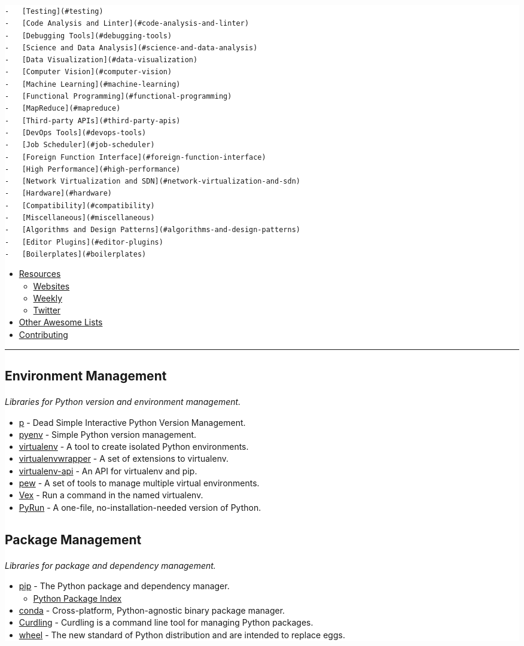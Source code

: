     -   [Testing](#testing)
    -   [Code Analysis and Linter](#code-analysis-and-linter)
    -   [Debugging Tools](#debugging-tools)
    -   [Science and Data Analysis](#science-and-data-analysis)
    -   [Data Visualization](#data-visualization)
    -   [Computer Vision](#computer-vision)
    -   [Machine Learning](#machine-learning)
    -   [Functional Programming](#functional-programming)
    -   [MapReduce](#mapreduce)
    -   [Third-party APIs](#third-party-apis)
    -   [DevOps Tools](#devops-tools)
    -   [Job Scheduler](#job-scheduler)
    -   [Foreign Function Interface](#foreign-function-interface)
    -   [High Performance](#high-performance)
    -   [Network Virtualization and SDN](#network-virtualization-and-sdn)
    -   [Hardware](#hardware)
    -   [Compatibility](#compatibility)
    -   [Miscellaneous](#miscellaneous)
    -   [Algorithms and Design Patterns](#algorithms-and-design-patterns)
    -   [Editor Plugins](#editor-plugins)
    -   [Boilerplates](#boilerplates)
-   [Resources](#resources)
    -   [Websites](#websites)
    -   [Weekly](#weekly)
    -   [Twitter](#twitter)
-   [Other Awesome Lists](#other-awesome-lists)
-   [Contributing](#contributing)

------------------------------------------------------------------------

Environment Management
----------------------

*Libraries for Python version and environment management.*

-   [p](https://github.com/qw3rtman/p) - Dead Simple Interactive Python Version Management.
-   [pyenv](https://github.com/yyuu/pyenv) - Simple Python version management.
-   [virtualenv](https://pypi.python.org/pypi/virtualenv) - A tool to create isolated Python environments.
-   [virtualenvwrapper](https://pypi.python.org/pypi/virtualenvwrapper) - A set of extensions to virtualenv.
-   [virtualenv-api](https://github.com/sjkingo/virtualenv-api) - An API for virtualenv and pip.
-   [pew](https://pypi.python.org/pypi/pew/) - A set of tools to manage multiple virtual environments.
-   [Vex](https://github.com/sashahart/vex) - Run a command in the named virtualenv.
-   [PyRun](https://www.egenix.com/products/python/PyRun/) - A one-file, no-installation-needed version of Python.

Package Management
------------------

*Libraries for package and dependency management.*

-   [pip](https://pip.pypa.io/) - The Python package and dependency manager.
    -   [Python Package Index](https://pypi.python.org/pypi)
-   [conda](https://github.com/conda/conda/) - Cross-platform, Python-agnostic binary package manager.
-   [Curdling](http://clarete.li/curdling/) - Curdling is a command line tool for managing Python packages.
-   [wheel](http://pythonwheels.com/) - The new standard of Python distribution and are intended to replace eggs.
